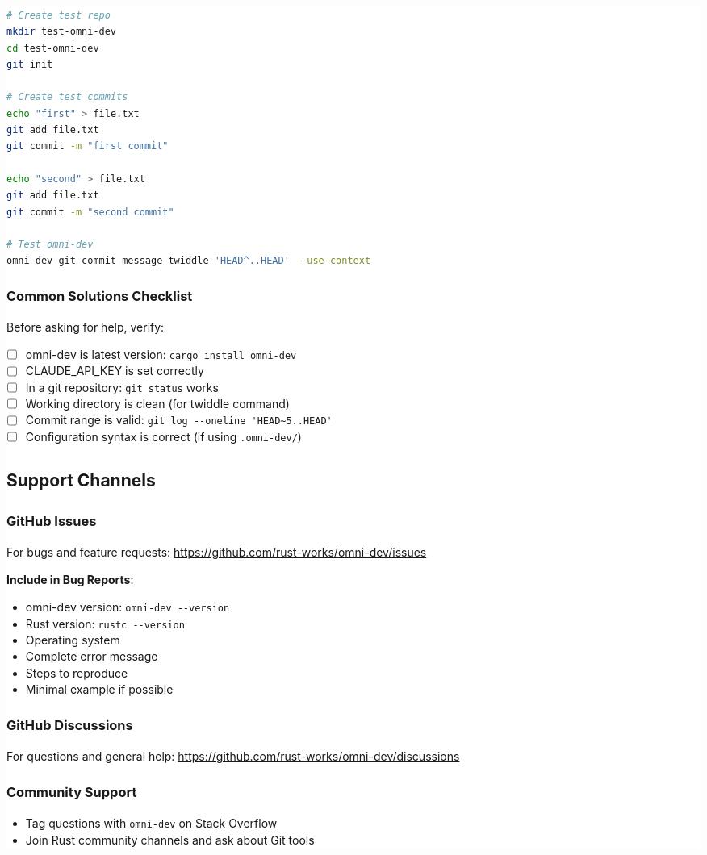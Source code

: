 ```bash
# Create test repo
mkdir test-omni-dev
cd test-omni-dev
git init

# Create test commits
echo "first" > file.txt
git add file.txt
git commit -m "first commit"

echo "second" > file.txt
git add file.txt  
git commit -m "second commit"

# Test omni-dev
omni-dev git commit message twiddle 'HEAD^..HEAD' --use-context
```

### Common Solutions Checklist

Before asking for help, verify:

- [ ] omni-dev is latest version: `cargo install omni-dev`
- [ ] CLAUDE_API_KEY is set correctly
- [ ] In a git repository: `git status` works
- [ ] Working directory is clean (for twiddle command)
- [ ] Commit range is valid: `git log --oneline 'HEAD~5..HEAD'`
- [ ] Configuration syntax is correct (if using `.omni-dev/`)

## Support Channels

### GitHub Issues

For bugs and feature requests: <https://github.com/rust-works/omni-dev/issues>

**Include in Bug Reports**:

- omni-dev version: `omni-dev --version`
- Rust version: `rustc --version`  
- Operating system
- Complete error message
- Steps to reproduce
- Minimal example if possible

### GitHub Discussions  

For questions and general help: <https://github.com/rust-works/omni-dev/discussions>

### Community Support

- Tag questions with `omni-dev` on Stack Overflow
- Join Rust community channels and ask about Git tools
